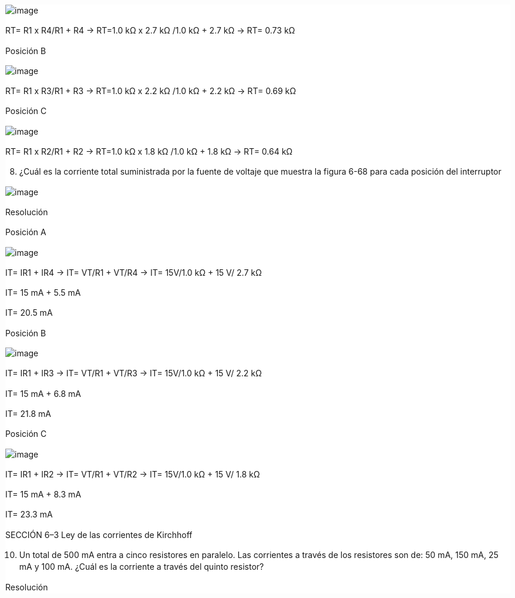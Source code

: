    ![image](https://user-images.githubusercontent.com/105255508/171784766-dafe5ddd-77d4-490d-b3b3-66f3e97f26f8.png)
   
   RT= R1 x R4/R1 + R4 → RT=1.0 kΩ x 2.7 kΩ /1.0 kΩ + 2.7 kΩ  → RT= 0.73 kΩ

   Posición  B
   
   ![image](https://user-images.githubusercontent.com/105255508/171784843-1254ba3d-312a-4959-abd1-085e960e0b34.png)

   RT= R1 x R3/R1 + R3 → RT=1.0 kΩ x 2.2 kΩ /1.0 kΩ + 2.2 kΩ  → RT= 0.69 kΩ

   Posición  C

   ![image](https://user-images.githubusercontent.com/105255508/171784922-90b8da72-04ba-4057-926d-728e1d86dc59.png)

   RT= R1 x R2/R1 + R2 → RT=1.0 kΩ x 1.8 kΩ /1.0 kΩ + 1.8 kΩ  → RT= 0.64 kΩ
	
   8. ¿Cuál es la corriente total suministrada por la fuente de voltaje que muestra la figura      6-68 para cada posición del interruptor
   
   ![image](https://user-images.githubusercontent.com/105255508/171785126-a4e30608-8e8d-40d8-9432-6a9039f9e367.png)

   Resolución 
  
   Posición A
   
   ![image](https://user-images.githubusercontent.com/105255508/171785330-4738766b-9642-414f-8aa8-9aa6da6dbd50.png)

   IT= IR1 + IR4 → IT= VT/R1 + VT/R4 → IT= 15V/1.0 kΩ + 15 V/ 2.7 kΩ

   IT= 15 mA + 5.5 mA 

   IT= 20.5 mA
   
   Posición B
   
   ![image](https://user-images.githubusercontent.com/105255508/171785433-b997d01d-cfad-46ee-b43c-841d93d3cc65.png)

   IT= IR1 + IR3 → IT= VT/R1 + VT/R3 → IT= 15V/1.0 kΩ + 15 V/ 2.2 kΩ

   IT= 15 mA + 6.8 mA 

   IT= 21.8 mA

   Posición C
   
   ![image](https://user-images.githubusercontent.com/105255508/171785483-888b90e3-d682-4738-81ab-f01f95f42230.png)

   IT= IR1 + IR2 → IT= VT/R1 + VT/R2 → IT= 15V/1.0 kΩ + 15 V/ 1.8 kΩ

   IT= 15 mA + 8.3 mA 

   IT= 23.3 mA

   SECCIÓN 6–3 Ley de las corrientes de Kirchhoff
   
   10. Un total de 500 mA entra a cinco resistores en paralelo. Las corrientes a través de los    resistores son de: 50 mA, 150 mA, 25 mA y 100 mA. ¿Cuál es la corriente a través del quinto    resistor?

   Resolución 
   
